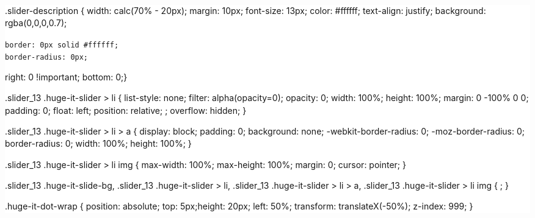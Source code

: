.slider-description {
	width: calc(70% - 20px);
	margin: 10px;
	font-size: 13px;
	color: #ffffff;
	text-align: justify;
	background: rgba(0,0,0,0.7);


	border: 0px solid #ffffff;
	border-radius: 0px;
right: 0 !important; bottom: 0;}

.slider_13 .huge-it-slider > li {
	list-style: none;
	filter: alpha(opacity=0);
	opacity: 0;
	width: 100%;
	height: 100%;
	margin: 0 -100% 0 0;
	padding: 0;
	float: left;
	position: relative;
;
	overflow: hidden;
}

.slider_13 .huge-it-slider > li > a {
	display: block;
	padding: 0;
	background: none;
	-webkit-border-radius: 0;
	-moz-border-radius: 0;
	border-radius: 0;
	width: 100%;
	height: 100%;
}

.slider_13 .huge-it-slider > li img {
	max-width: 100%;
	max-height: 100%;
	margin: 0;
	cursor: pointer;
}

.slider_13 .huge-it-slide-bg, .slider_13 .huge-it-slider > li, .slider_13 .huge-it-slider > li > a, .slider_13 .huge-it-slider > li img {
;
}

.huge-it-dot-wrap {
	position: absolute;
top: 5px;height: 20px;	left: 50%;
	transform: translateX(-50%);
	z-index: 999;
}

